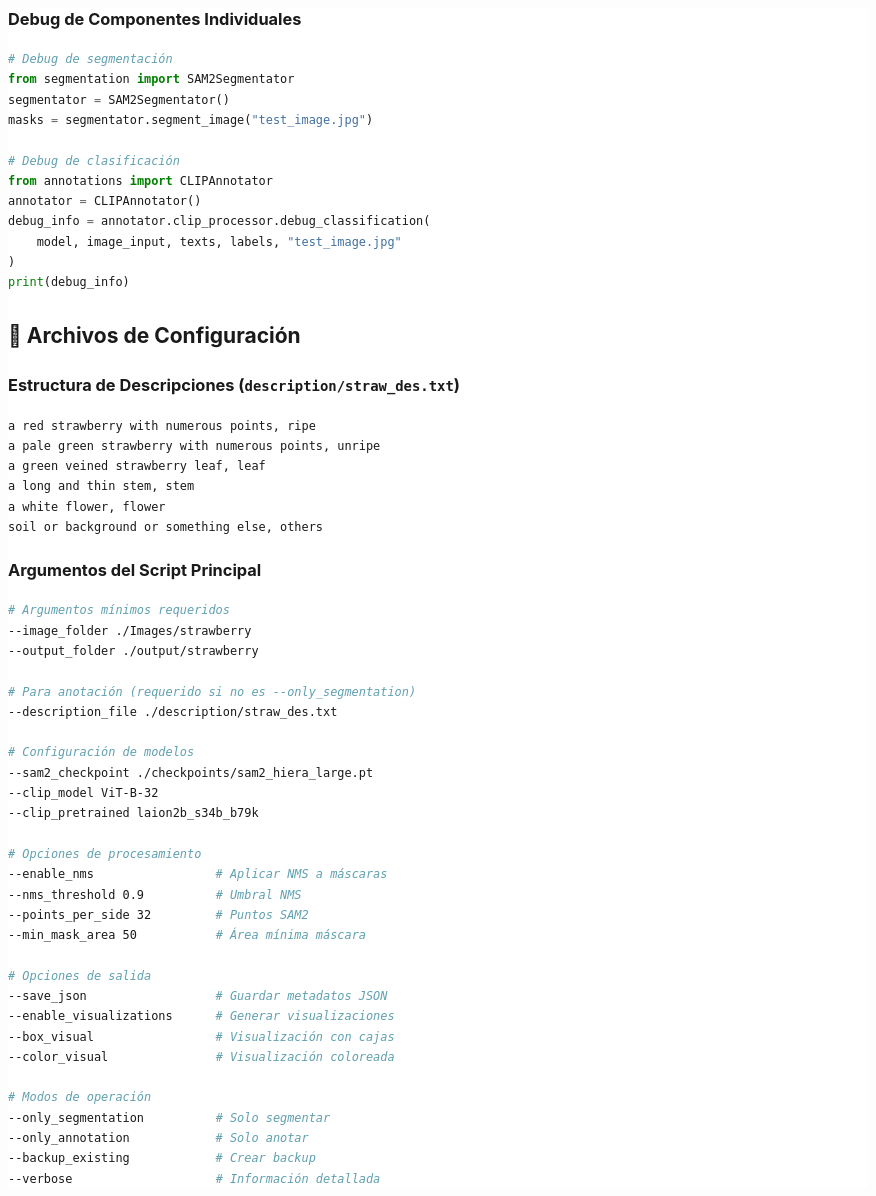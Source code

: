### Debug de Componentes Individuales
```python
# Debug de segmentación
from segmentation import SAM2Segmentator
segmentator = SAM2Segmentator()
masks = segmentator.segment_image("test_image.jpg")

# Debug de clasificación
from annotations import CLIPAnnotator
annotator = CLIPAnnotator()
debug_info = annotator.clip_processor.debug_classification(
    model, image_input, texts, labels, "test_image.jpg"
)
print(debug_info)
```

## 📝 Archivos de Configuración

### Estructura de Descripciones (`description/straw_des.txt`)
```
a red strawberry with numerous points, ripe
a pale green strawberry with numerous points, unripe
a green veined strawberry leaf, leaf
a long and thin stem, stem
a white flower, flower
soil or background or something else, others
```

### Argumentos del Script Principal
```bash
# Argumentos mínimos requeridos
--image_folder ./Images/strawberry
--output_folder ./output/strawberry

# Para anotación (requerido si no es --only_segmentation)
--description_file ./description/straw_des.txt

# Configuración de modelos
--sam2_checkpoint ./checkpoints/sam2_hiera_large.pt
--clip_model ViT-B-32
--clip_pretrained laion2b_s34b_b79k

# Opciones de procesamiento
--enable_nms                 # Aplicar NMS a máscaras
--nms_threshold 0.9          # Umbral NMS
--points_per_side 32         # Puntos SAM2
--min_mask_area 50           # Área mínima máscara

# Opciones de salida
--save_json                  # Guardar metadatos JSON
--enable_visualizations      # Generar visualizaciones
--box_visual                 # Visualización con cajas
--color_visual               # Visualización coloreada

# Modos de operación
--only_segmentation          # Solo segmentar
--only_annotation            # Solo anotar
--backup_existing            # Crear backup
--verbose                    # Información detallada
```
